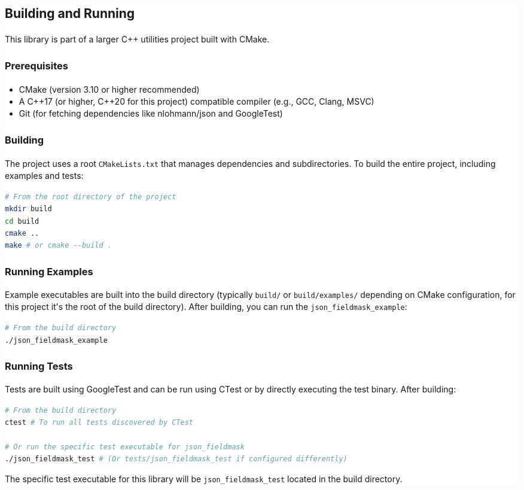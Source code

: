 ## Building and Running

This library is part of a larger C++ utilities project built with CMake.

### Prerequisites
*   CMake (version 3.10 or higher recommended)
*   A C++17 (or higher, C++20 for this project) compatible compiler (e.g., GCC, Clang, MSVC)
*   Git (for fetching dependencies like nlohmann/json and GoogleTest)

### Building
The project uses a root `CMakeLists.txt` that manages dependencies and subdirectories. To build the entire project, including examples and tests:

```bash
# From the root directory of the project
mkdir build
cd build
cmake ..
make # or cmake --build .
```

### Running Examples
Example executables are built into the build directory (typically `build/` or `build/examples/` depending on CMake configuration, for this project it's the root of the build directory).
After building, you can run the `json_fieldmask_example`:

```bash
# From the build directory
./json_fieldmask_example
```

### Running Tests
Tests are built using GoogleTest and can be run using CTest or by directly executing the test binary.
After building:

```bash
# From the build directory
ctest # To run all tests discovered by CTest

# Or run the specific test executable for json_fieldmask
./json_fieldmask_test # (Or tests/json_fieldmask_test if configured differently)
```
The specific test executable for this library will be `json_fieldmask_test` located in the build directory.
